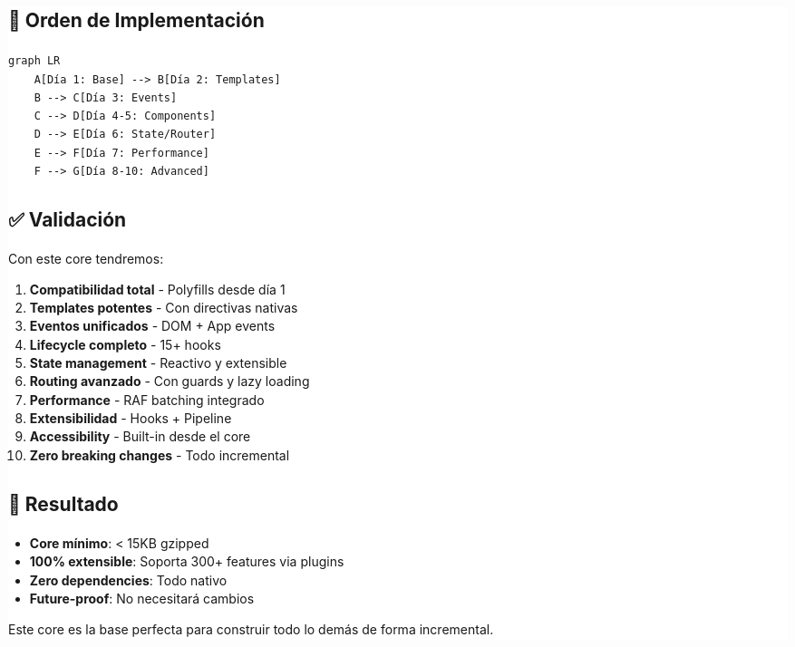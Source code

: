 
## 🔄 Orden de Implementación

```mermaid
graph LR
    A[Día 1: Base] --> B[Día 2: Templates]
    B --> C[Día 3: Events]
    C --> D[Día 4-5: Components]
    D --> E[Día 6: State/Router]
    E --> F[Día 7: Performance]
    F --> G[Día 8-10: Advanced]
```

## ✅ Validación

Con este core tendremos:

1. **Compatibilidad total** - Polyfills desde día 1
2. **Templates potentes** - Con directivas nativas
3. **Eventos unificados** - DOM + App events
4. **Lifecycle completo** - 15+ hooks
5. **State management** - Reactivo y extensible
6. **Routing avanzado** - Con guards y lazy loading
7. **Performance** - RAF batching integrado
8. **Extensibilidad** - Hooks + Pipeline
9. **Accessibility** - Built-in desde el core
10. **Zero breaking changes** - Todo incremental

## 🚀 Resultado

- **Core mínimo**: < 15KB gzipped
- **100% extensible**: Soporta 300+ features via plugins
- **Zero dependencies**: Todo nativo
- **Future-proof**: No necesitará cambios

Este core es la base perfecta para construir todo lo demás de forma incremental.